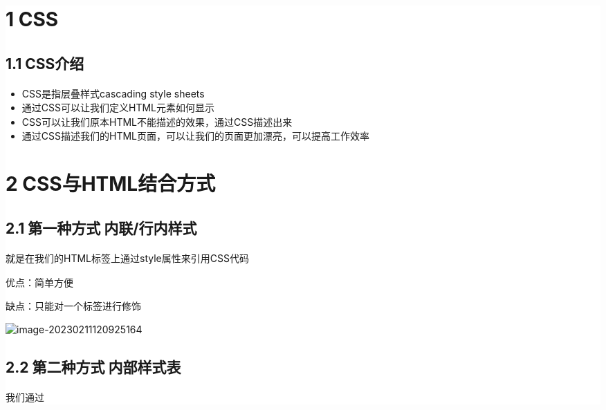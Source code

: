 

# 1 CSS

## 1.1 CSS介绍

* CSS是指层叠样式cascading style sheets
* 通过CSS可以让我们定义HTML元素如何显示
* CSS可以让我们原本HTML不能描述的效果，通过CSS描述出来
* 通过CSS描述我们的HTML页面，可以让我们的页面更加漂亮，可以提高工作效率



# 2 CSS与HTML结合方式

##  2.1 第一种方式 内联/行内样式

就是在我们的HTML标签上通过style属性来引用CSS代码

优点：简单方便

缺点：只能对一个标签进行修饰

![image-20230211120925164](C:\Users\Administrator\AppData\Roaming\Typora\typora-user-images\image-20230211120925164.png)



## 2.2 第二种方式 内部样式表

我们通过<style>标签来声明我们的CSS，通常<style>标签我们推荐写在head和body之间，也就是“脖子”的位置

优点：可以通过多个标签进行统一的样式设置

缺点：他只能在本页面上进行修饰

语法：选择器（属性：值；属性：值）

![image-20230211121447791](C:\Users\Administrator\AppData\Roaming\Typora\typora-user-images\image-20230211121447791.png)





## 2.3 第三种方式 外部样式表

我们需要单独定义一个CSS文件，注意CSS文件的后缀名就是CSS

在根目录下，创建CSS目录，在CSS目录中创建CSS文件css01.css

在<head>中使用<link>标签引用外部的css文件

![image-20230211122328008](C:\Users\Administrator\AppData\Roaming\Typora\typora-user-images\image-20230211122328008.png)

![image-20230211122343147](C:\Users\Administrator\AppData\Roaming\Typora\typora-user-images\image-20230211122343147.png)
